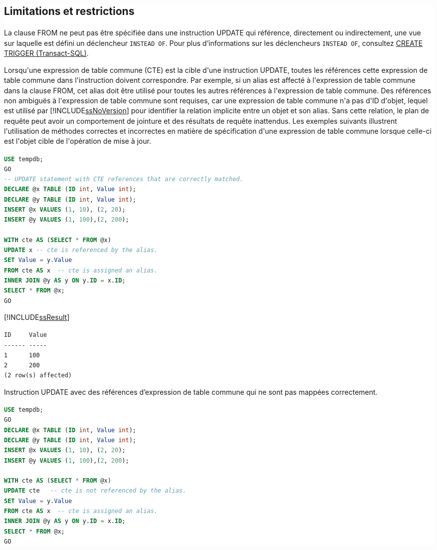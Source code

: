 ## <a name="limitations-and-restrictions"></a>Limitations et restrictions  
 La clause FROM ne peut pas être spécifiée dans une instruction UPDATE qui référence, directement ou indirectement, une vue sur laquelle est défini un déclencheur `INSTEAD OF`. Pour plus d’informations sur les déclencheurs `INSTEAD OF`, consultez [CREATE TRIGGER &#40;Transact-SQL&#41;](../../t-sql/statements/create-trigger-transact-sql.md).  
  
 Lorsqu'une expression de table commune (CTE) est la cible d'une instruction UPDATE, toutes les références cette expression de table commune dans l'instruction doivent correspondre. Par exemple, si un alias est affecté à l'expression de table commune dans la clause FROM, cet alias doit être utilisé pour toutes les autres références à l'expression de table commune. Des références non ambiguës à l'expression de table commune sont requises, car une expression de table commune n'a pas d'ID d'objet, lequel est utilisé par [!INCLUDE[ssNoVersion](../../includes/ssnoversion-md.md)] pour identifier la relation implicite entre un objet et son alias. Sans cette relation, le plan de requête peut avoir un comportement de jointure et des résultats de requête inattendus. Les exemples suivants illustrent l'utilisation de méthodes correctes et incorrectes en matière de spécification d'une expression de table commune lorsque celle-ci est l'objet cible de l'opération de mise à jour.  
  
```sql  
USE tempdb;  
GO  
-- UPDATE statement with CTE references that are correctly matched.  
DECLARE @x TABLE (ID int, Value int);  
DECLARE @y TABLE (ID int, Value int);  
INSERT @x VALUES (1, 10), (2, 20);  
INSERT @y VALUES (1, 100),(2, 200);  
  
WITH cte AS (SELECT * FROM @x)  
UPDATE x -- cte is referenced by the alias.  
SET Value = y.Value  
FROM cte AS x  -- cte is assigned an alias.  
INNER JOIN @y AS y ON y.ID = x.ID;  
SELECT * FROM @x;  
GO  
```  
  
 [!INCLUDE[ssResult](../../includes/ssresult-md.md)]  
  
 ```  
 ID     Value  
 ------ -----  
 1      100  
 2      200  
 (2 row(s) affected)  
```  

Instruction UPDATE avec des références d’expression de table commune qui ne sont pas mappées correctement.  

```sql  
USE tempdb;  
GO  
DECLARE @x TABLE (ID int, Value int);  
DECLARE @y TABLE (ID int, Value int);  
INSERT @x VALUES (1, 10), (2, 20);  
INSERT @y VALUES (1, 100),(2, 200);  
  
WITH cte AS (SELECT * FROM @x)  
UPDATE cte   -- cte is not referenced by the alias.  
SET Value = y.Value  
FROM cte AS x  -- cte is assigned an alias.  
INNER JOIN @y AS y ON y.ID = x.ID;   
SELECT * FROM @x;   
GO  
```  
  